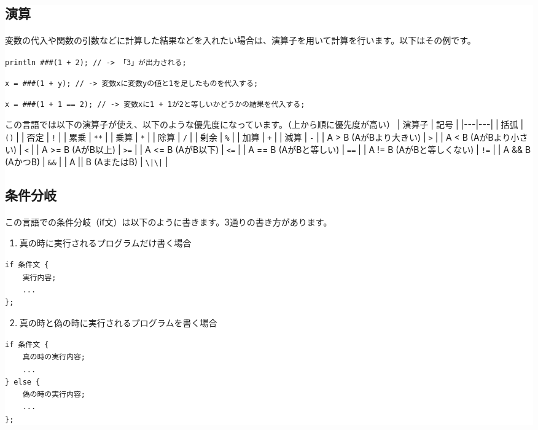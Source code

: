 演算
---
変数の代入や関数の引数などに計算した結果などを入れたい場合は、演算子を用いて計算を行います。以下はその例です。

```
println ###(1 + 2); // -> 「3」が出力される;
```

```
x = ###(1 + y); // -> 変数xに変数yの値と1を足したものを代入する;
```

```
x = ###(1 + 1 == 2); // -> 変数xに1 + 1が2と等しいかどうかの結果を代入する;
```

この言語では以下の演算子が使え、以下のような優先度になっています。（上から順に優先度が高い）
| 演算子 | 記号 |
|---|---|
| 括弧 | ``()`` |
| 否定 | ``!`` |
| 累乗 | ``**`` |
| 乗算 | ``*`` |
| 除算 | ``/`` |
| 剰余 | ``%`` |
| 加算 | ``+`` |
| 減算 | ``-`` |
| A > B (AがBより大きい) | ``>`` |
| A < B (AがBより小さい) | ``<`` |
| A >= B (AがB以上) | ``>=`` |
| A <= B (AがB以下) | ``<=`` |
| A == B (AがBと等しい) | ``==`` |
| A != B (AがBと等しくない) | ``!=`` |
| A && B (AかつB) | ``&&`` |
| A \|\| B (AまたはB) | ``\|\|`` |

条件分岐
---
この言語での条件分岐（if文）は以下のように書きます。3通りの書き方があります。

1. 真の時に実行されるプログラムだけ書く場合
```
if 条件文 {
    実行内容;
    ...
};
```
2. 真の時と偽の時に実行されるプログラムを書く場合
```
if 条件文 {
    真の時の実行内容;
    ...
} else {
    偽の時の実行内容;
    ...
};
```